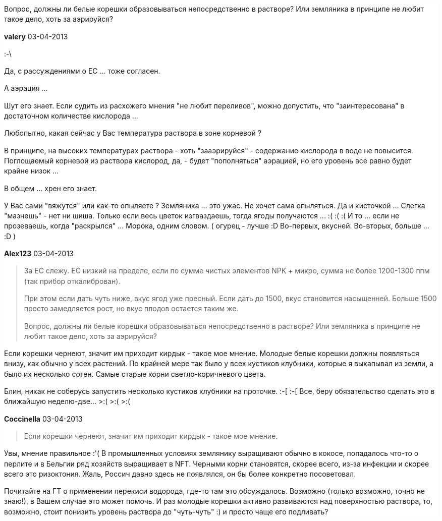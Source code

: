 Вопрос, должны ли белые корешки образовываться непосредственно в растворе? Или земляника в принципе не любит такое дело, хоть за аэрируйся?


**valery** 03-04-2013

 :-\

Да, с рассуждениями о ЕС ... тоже согласен.

А аэрация ...

Шут его знает. Если судить из расхожего мнения "не любит переливов", можно допустить, что "заинтересована" в достаточном количестве кислорода ...

Любопытно, какая сейчас у Вас температура раствора в зоне корневой ?

В принципе, на высоких температурах раствора - хоть "зааэрируйся" - содержание кислорода в воде не повысится. Поглощаемый корневой из раствора кислород, да, - будет "пополняться" аэрацией, но его уровень все равно будет крайне низок ...

В общем ... хрен его знает.

У Вас сами "вяжутся" или как-то опыляете ? Земляника ... это ужас. Не хочет сама опыляться. Да и кисточкой ... Слегка "мазнешь" - нет ни шиша. Только если весь цветок изгваздаешь, тогда ягоды получаются ... :( :( :( И то ... если не прозеваешь, когда "раскрылся" ... Морока, одним словом. ( огурец - лучше :D Во-первых, вкусней. Во-вторых, больше ... :D )


**Alex123** 03-04-2013

> За ЕС слежу. ЕС низкий на пределе, если по сумме чистых элементов NPK + микро, сумма не более 1200-1300 ппм (так прибор откалиброван).
> 
> При этом если дать чуть ниже, вкус ягод уже пресный. Если дать до 1500, вкус становится насыщенней. Больше 1500 просто замедляется рост, но вкус плодов остается таким же.
> 
> Вопрос, должны ли белые корешки образовываться непосредственно в растворе? Или земляника в принципе не любит такое дело, хоть за аэрируйся?

Если корешки чернеют, значит им приходит кирдык - такое мое мнение. Молодые белые корешки должны появляться внизу, как обычно у всех растений. По крайней мере так было у всех кустиков клубники, которые я выкапывал из земли, а было их несколько сотен. Самые старые корни светло-коричневого цвета. 

Блин, никак не соберусь запустить несколько кустиков клубники на проточке. :-[ :-[ Все, беру обязательство сделать это в ближайшую неделю-две... &gt;:( &gt;:( &gt;:( 


**Coccinella** 03-04-2013

> Если корешки чернеют, значит им приходит кирдык - такое мое мнение. 

Увы, мнение правильное :&#039;( В промышленных условиях землянику выращивают обычно в кокосе, попадалось что-то о перлите и в Бельгии ряд хозяйств выращивает в NFT. Черными корни становятся, скорее всего, из-за инфекции и скорее всего это ризоктония. Жаль, Россич давно здесь не появлялся, он бы более конкретно посоветовал.

Почитайте на ГТ о применении перекиси водорода, где-то там это обсуждалось. Возможно (только возможно, точно не знаю!), в Вашем случае это может помочь. И раз молодые корешки активно развиваются над поверхностью раствора, то, возможно, стоит понизить уровень раствора до "чуть-чуть" :) и просто чаще его подливать?
